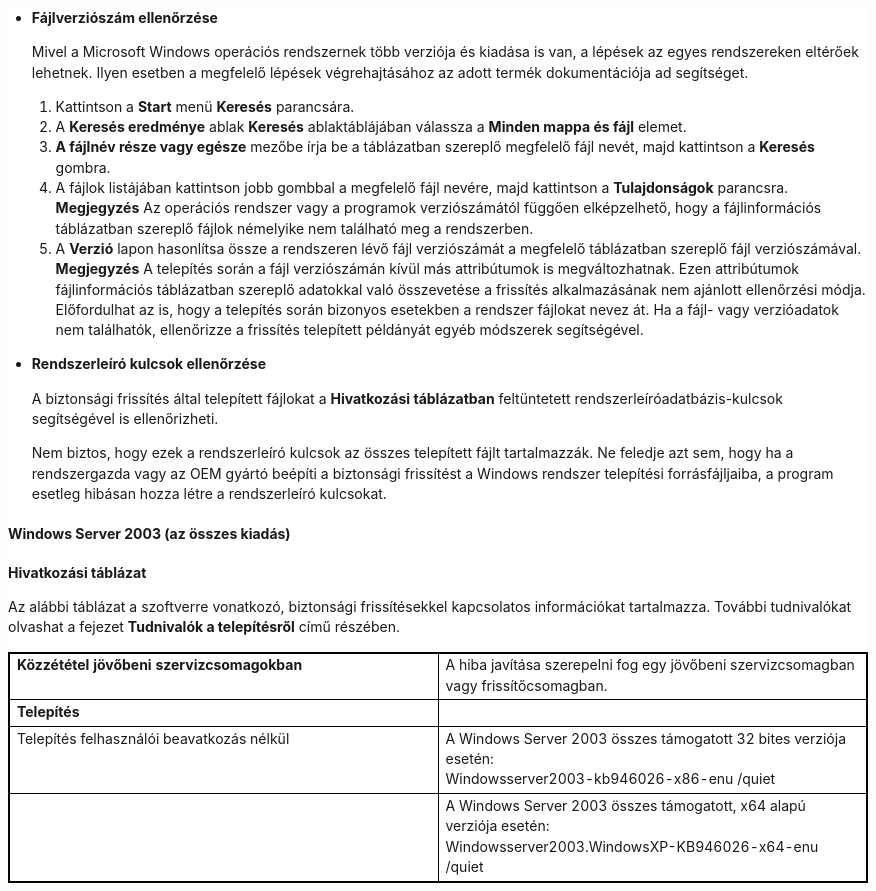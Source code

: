 -   **Fájlverziószám ellenőrzése**

    Mivel a Microsoft Windows operációs rendszernek több verziója és kiadása is van, a lépések az egyes rendszereken eltérőek lehetnek. Ilyen esetben a megfelelő lépések végrehajtásához az adott termék dokumentációja ad segítséget.

    1.  Kattintson a **Start** menü **Keresés** parancsára.
    2.  A **Keresés eredménye** ablak **Keresés** ablaktáblájában válassza a **Minden mappa és fájl** elemet.
    3.  **A fájlnév része vagy egésze** mezőbe írja be a táblázatban szereplő megfelelő fájl nevét, majd kattintson a **Keresés** gombra.
    4.  A fájlok listájában kattintson jobb gombbal a megfelelő fájl nevére, majd kattintson a **Tulajdonságok** parancsra.
        **Megjegyzés** Az operációs rendszer vagy a programok verziószámától függően elképzelhető, hogy a fájlinformációs táblázatban szereplő fájlok némelyike nem található meg a rendszerben.
    5.  A **Verzió** lapon hasonlítsa össze a rendszeren lévő fájl verziószámát a megfelelő táblázatban szereplő fájl verziószámával.
        **Megjegyzés** A telepítés során a fájl verziószámán kívül más attribútumok is megváltozhatnak. Ezen attribútumok fájlinformációs táblázatban szereplő adatokkal való összevetése a frissítés alkalmazásának nem ajánlott ellenőrzési módja. Előfordulhat az is, hogy a telepítés során bizonyos esetekben a rendszer fájlokat nevez át. Ha a fájl- vagy verzióadatok nem találhatók, ellenőrizze a frissítés telepített példányát egyéb módszerek segítségével.

-   **Rendszerleíró kulcsok ellenőrzése**

    A biztonsági frissítés által telepített fájlokat a **Hivatkozási táblázatban** feltüntetett rendszerleíróadatbázis-kulcsok segítségével is ellenőrizheti.

    Nem biztos, hogy ezek a rendszerleíró kulcsok az összes telepített fájlt tartalmazzák. Ne feledje azt sem, hogy ha a rendszergazda vagy az OEM gyártó beépíti a biztonsági frissítést a Windows rendszer telepítési forrásfájljaiba, a program esetleg hibásan hozza létre a rendszerleíró kulcsokat.

#### Windows Server 2003 (az összes kiadás)

**Hivatkozási táblázat**

Az alábbi táblázat a szoftverre vonatkozó, biztonsági frissítésekkel kapcsolatos információkat tartalmazza. További tudnivalókat olvashat a fejezet **Tudnivalók a telepítésről** című részében.

<p> </p>
<table style="border:1px solid black;">
<colgroup>
<col width="50%" />
<col width="50%" />
</colgroup>
<tbody>
<tr class="odd">
<td style="border:1px solid black;"><strong>Közzététel jövőbeni szervizcsomagokban</strong></td>
<td style="border:1px solid black;">A hiba javítása szerepelni fog egy jövőbeni szervizcsomagban vagy frissítőcsomagban.</td>
</tr>
<tr class="even">
<td style="border:1px solid black;"><strong>Telepítés</strong></td>
<td style="border:1px solid black;"></td>
</tr>
<tr class="odd">
<td style="border:1px solid black;">Telepítés felhasználói beavatkozás nélkül</td>
<td style="border:1px solid black;">A Windows Server 2003 összes támogatott 32 bites verziója esetén:<br />
Windowsserver2003-kb946026-x86-enu /quiet</td>
</tr>
<tr class="even">
<td style="border:1px solid black;"></td>
<td style="border:1px solid black;">A Windows Server 2003 összes támogatott, x64 alapú verziója esetén:<br />
Windowsserver2003.WindowsXP-KB946026-x64-enu /quiet</td>
</tr>